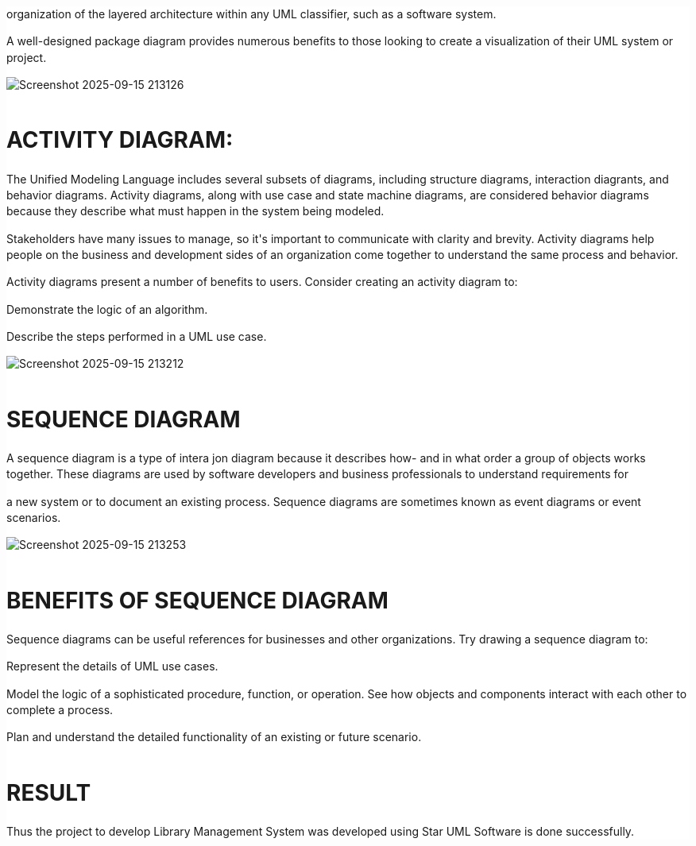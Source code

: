 organization of the layered architecture within any UML classifier, such as a software system.

A well-designed package diagram provides numerous benefits to those looking to create a visualization of their UML system or project.


<img width="983" height="508" alt="Screenshot 2025-09-15 213126" src="https://github.com/user-attachments/assets/2cf93cc2-9e38-4e09-b788-8a16331156c9" />






# ACTIVITY DIAGRAM:

The Unified Modeling Language includes several subsets of diagrams, including structure diagrams, interaction diagrants, and behavior diagrams. Activity diagrams, along with use case and state machine diagrams, are considered behavior diagrams because they describe what must happen in the system being modeled.

Stakeholders have many issues to manage, so it's important to communicate with clarity and brevity. Activity diagrams help people on the business and development sides of an organization come together to understand the same process and behavior.

Activity diagrams present a number of benefits to users. Consider creating an activity diagram to:

Demonstrate the logic of an algorithm.

Describe the steps performed in a UML use case.


<img width="811" height="804" alt="Screenshot 2025-09-15 213212" src="https://github.com/user-attachments/assets/1ae19ea4-d230-4c0a-a579-0ecd66e85fb4" />



# SEQUENCE DIAGRAM

A sequence diagram is a type of intera jon diagram because it describes how- and in what order a group of objects works together. These diagrams are used by software developers and business professionals to understand requirements for

a new system or to document an existing process. Sequence diagrams are sometimes known as event diagrams or event scenarios.

<img width="838" height="465" alt="Screenshot 2025-09-15 213253" src="https://github.com/user-attachments/assets/9d2a2a53-fdd9-4b03-b36b-544866a2c5a8" />



# BENEFITS OF SEQUENCE DIAGRAM

Sequence diagrams can be useful references for businesses and other organizations. Try drawing a sequence diagram to:

Represent the details of UML use cases.

Model the logic of a sophisticated procedure, function, or operation. See how objects and components interact with each other to complete a process.

Plan and understand the detailed functionality of an existing or future scenario.

# RESULT

Thus the project to develop Library Management System was developed using Star UML Software is done successfully.

